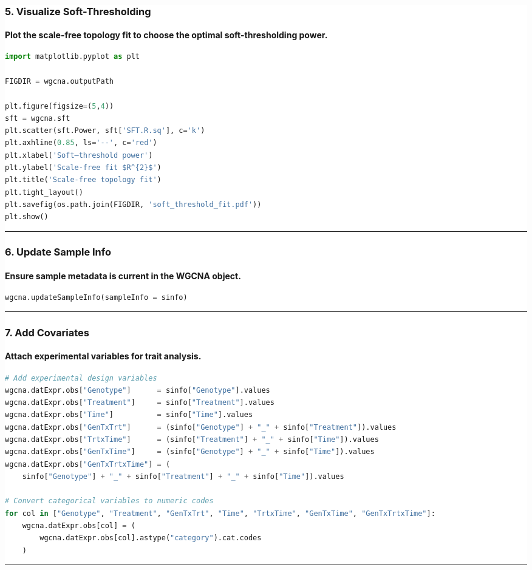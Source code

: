 
### 5. Visualize Soft-Thresholding

**Plot the scale-free topology fit to choose the optimal soft-thresholding power.**

```python
import matplotlib.pyplot as plt

FIGDIR = wgcna.outputPath

plt.figure(figsize=(5,4))
sft = wgcna.sft
plt.scatter(sft.Power, sft['SFT.R.sq'], c='k')
plt.axhline(0.85, ls='--', c='red')
plt.xlabel('Soft–threshold power')
plt.ylabel('Scale-free fit $R^{2}$')
plt.title('Scale-free topology fit')
plt.tight_layout()
plt.savefig(os.path.join(FIGDIR, 'soft_threshold_fit.pdf'))
plt.show()
```

---

### 6. Update Sample Info

**Ensure sample metadata is current in the WGCNA object.**

```python
wgcna.updateSampleInfo(sampleInfo = sinfo)
```

---

### 7. Add Covariates

**Attach experimental variables for trait analysis.**

```python
# Add experimental design variables
wgcna.datExpr.obs["Genotype"]      = sinfo["Genotype"].values
wgcna.datExpr.obs["Treatment"]     = sinfo["Treatment"].values
wgcna.datExpr.obs["Time"]          = sinfo["Time"].values
wgcna.datExpr.obs["GenTxTrt"]      = (sinfo["Genotype"] + "_" + sinfo["Treatment"]).values
wgcna.datExpr.obs["TrtxTime"]      = (sinfo["Treatment"] + "_" + sinfo["Time"]).values
wgcna.datExpr.obs["GenTxTime"]     = (sinfo["Genotype"] + "_" + sinfo["Time"]).values
wgcna.datExpr.obs["GenTxTrtxTime"] = (
    sinfo["Genotype"] + "_" + sinfo["Treatment"] + "_" + sinfo["Time"]).values

# Convert categorical variables to numeric codes
for col in ["Genotype", "Treatment", "GenTxTrt", "Time", "TrtxTime", "GenTxTime", "GenTxTrtxTime"]:
    wgcna.datExpr.obs[col] = (
        wgcna.datExpr.obs[col].astype("category").cat.codes
    )
```

---